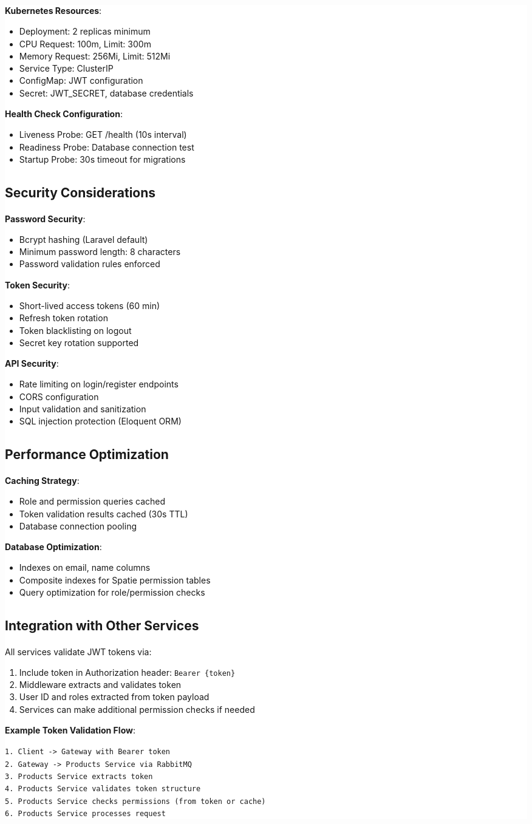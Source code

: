 **Kubernetes Resources**:
- Deployment: 2 replicas minimum
- CPU Request: 100m, Limit: 300m
- Memory Request: 256Mi, Limit: 512Mi
- Service Type: ClusterIP
- ConfigMap: JWT configuration
- Secret: JWT_SECRET, database credentials

**Health Check Configuration**:
- Liveness Probe: GET /health (10s interval)
- Readiness Probe: Database connection test
- Startup Probe: 30s timeout for migrations

## Security Considerations

**Password Security**:
- Bcrypt hashing (Laravel default)
- Minimum password length: 8 characters
- Password validation rules enforced

**Token Security**:
- Short-lived access tokens (60 min)
- Refresh token rotation
- Token blacklisting on logout
- Secret key rotation supported

**API Security**:
- Rate limiting on login/register endpoints
- CORS configuration
- Input validation and sanitization
- SQL injection protection (Eloquent ORM)

## Performance Optimization

**Caching Strategy**:
- Role and permission queries cached
- Token validation results cached (30s TTL)
- Database connection pooling

**Database Optimization**:
- Indexes on email, name columns
- Composite indexes for Spatie permission tables
- Query optimization for role/permission checks

## Integration with Other Services

All services validate JWT tokens via:
1. Include token in Authorization header: `Bearer {token}`
2. Middleware extracts and validates token
3. User ID and roles extracted from token payload
4. Services can make additional permission checks if needed

**Example Token Validation Flow**:
```
1. Client -> Gateway with Bearer token
2. Gateway -> Products Service via RabbitMQ
3. Products Service extracts token
4. Products Service validates token structure
5. Products Service checks permissions (from token or cache)
6. Products Service processes request
```
